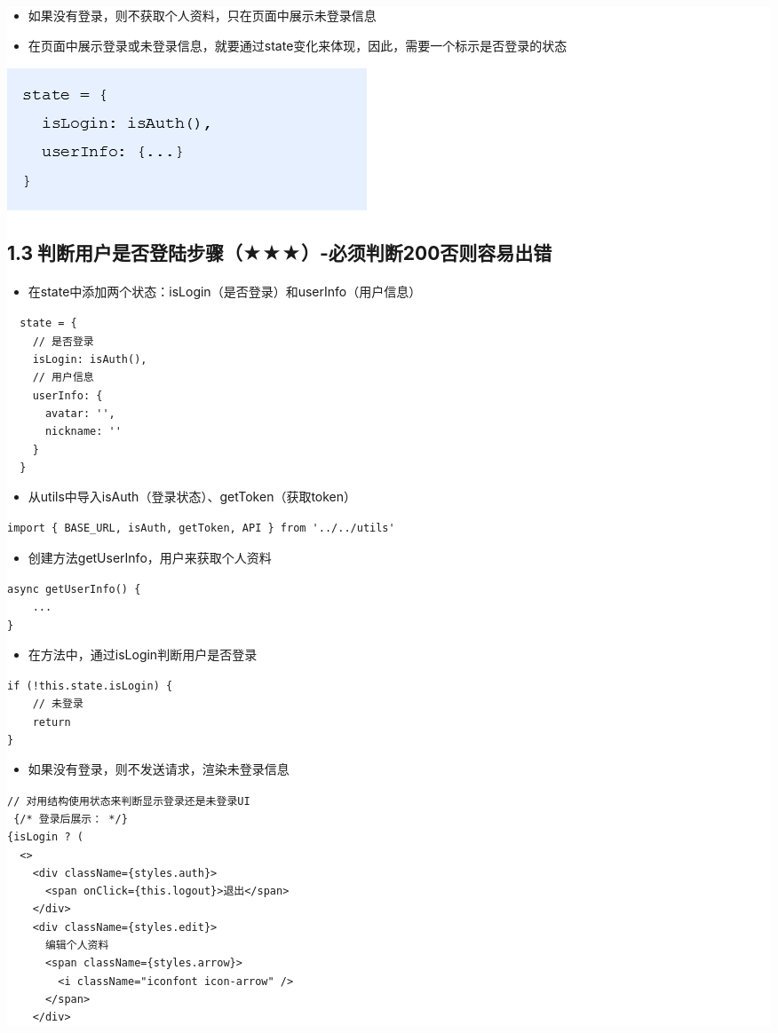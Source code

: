 - 如果没有登录，则不获取个人资料，只在页面中展示未登录信息

- 在页面中展示登录或未登录信息，就要通过state变化来体现，因此，需要一个标示是否登录的状态

![](images/我的页面功能分析.png)

## 1.3 判断用户是否登陆步骤（★★★）-必须判断200否则容易出错

- 在state中添加两个状态：isLogin（是否登录）和userInfo（用户信息）

```react
  state = {
    // 是否登录
    isLogin: isAuth(),
    // 用户信息
    userInfo: {
      avatar: '',
      nickname: ''
    }
  }
```

- 从utils中导入isAuth（登录状态）、getToken（获取token）

```react
import { BASE_URL, isAuth, getToken, API } from '../../utils'
```

- 创建方法getUserInfo，用户来获取个人资料

```react
async getUserInfo() {
    ...
}
```

- 在方法中，通过isLogin判断用户是否登录

```react
if (!this.state.isLogin) {
    // 未登录
    return
}
```

- 如果没有登录，则不发送请求，渲染未登录信息

```react
// 对用结构使用状态来判断显示登录还是未登录UI
 {/* 登录后展示： */}
{isLogin ? (
  <>
    <div className={styles.auth}>
      <span onClick={this.logout}>退出</span>
    </div>
    <div className={styles.edit}>
      编辑个人资料
      <span className={styles.arrow}>
        <i className="iconfont icon-arrow" />
      </span>
    </div>
```